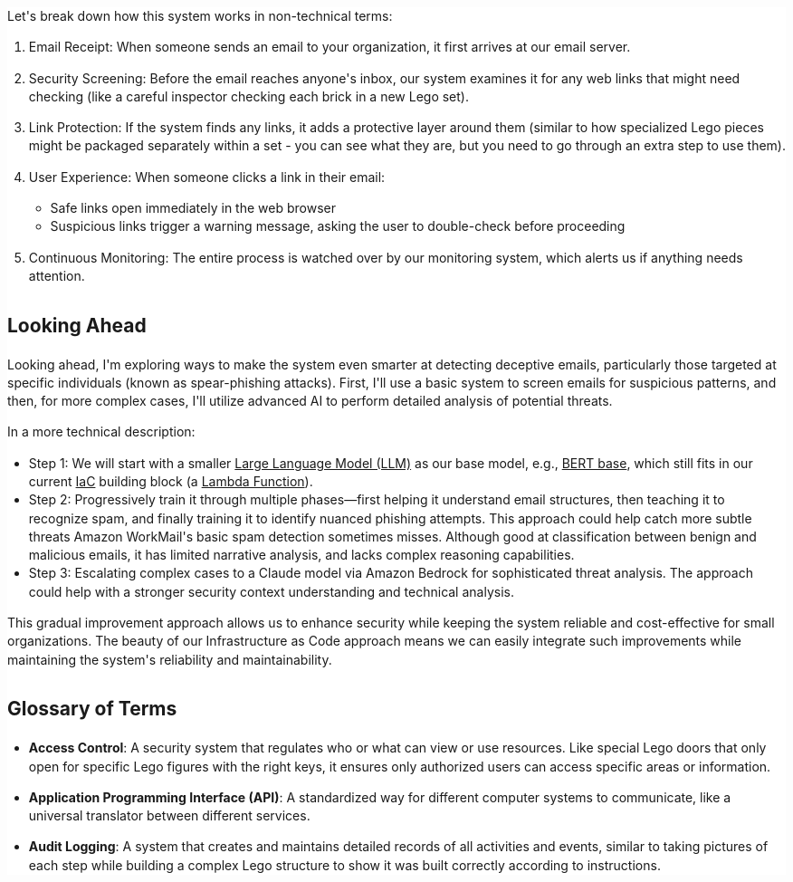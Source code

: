 Let's break down how this system works in non-technical terms:

1. Email Receipt: When someone sends an email to your organization, it first arrives at our email server.

2. Security Screening: Before the email reaches anyone's inbox, our system examines it for any web links that might need checking (like a careful inspector checking each brick in a new Lego set).

3. Link Protection: If the system finds any links, it adds a protective layer around them (similar to how specialized Lego pieces might be packaged separately within a set - you can see what they are, but you need to go through an extra step to use them).

4. User Experience: When someone clicks a link in their email:
   - Safe links open immediately in the web browser
   - Suspicious links trigger a warning message, asking the user to double-check before proceeding

5. Continuous Monitoring: The entire process is watched over by our monitoring system, which alerts us if anything needs attention.

## Looking Ahead

Looking ahead, I'm exploring ways to make the system even smarter at detecting deceptive emails, particularly those targeted at specific individuals (known as spear-phishing attacks). First, I'll use a basic system to screen emails for suspicious patterns, and then, for more complex cases, I'll utilize advanced AI to perform detailed analysis of potential threats.

In a more technical description: 
- Step 1: We will start with a smaller [Large Language Model (LLM)](#glossary-of-terms) as our base model, e.g., [BERT base](https://huggingface.co/google-bert/bert-base-uncased), which still fits in our current [IaC](#glossary-of-terms) building block (a [Lambda Function](#glossary-of-terms)).
- Step 2: Progressively train it through multiple phases—first helping it understand email structures, then teaching it to recognize spam, and finally training it to identify nuanced phishing attempts. This approach could help catch more subtle threats Amazon WorkMail's basic spam detection sometimes misses. Although good at classification between benign and malicious emails, it has limited narrative analysis, and lacks complex reasoning capabilities.
- Step 3: Escalating complex cases to a Claude model via Amazon Bedrock for sophisticated threat analysis. The approach could help with a stronger security context understanding and technical analysis.

This gradual improvement approach allows us to enhance security while keeping the system reliable and cost-effective for small organizations. The beauty of our Infrastructure as Code approach means we can easily integrate such improvements while maintaining the system's reliability and maintainability. 

## Glossary of Terms

- **Access Control**: A security system that regulates who or what can view or use resources. Like special Lego doors that only open for specific Lego figures with the right keys, it ensures only authorized users can access specific areas or information.

- **Application Programming Interface (API)**: A standardized way for different computer systems to communicate, like a universal translator between different services.

- **Audit Logging**: A system that creates and maintains detailed records of all activities and events, similar to taking pictures of each step while building a complex Lego structure to show it was built correctly according to instructions.

